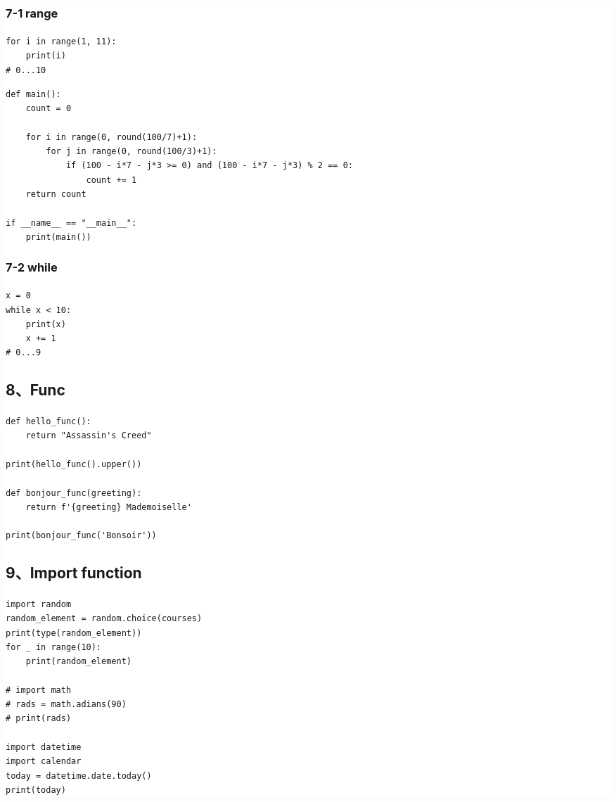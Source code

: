 ### **7-1 range**

```
for i in range(1, 11):
	print(i)
# 0...10	
```

```
def main():
    count = 0

    for i in range(0, round(100/7)+1):
        for j in range(0, round(100/3)+1):
            if (100 - i*7 - j*3 >= 0) and (100 - i*7 - j*3) % 2 == 0:
                count += 1
    return count

if __name__ == "__main__":
    print(main())
```


### **7-2 while**

```
x = 0	
while x < 10:
    print(x)
    x += 1
# 0...9
```


## **8、Func**


```
def hello_func():
	return "Assassin's Creed"

print(hello_func().upper())	

def bonjour_func(greeting):
    return f'{greeting} Mademoiselle'

print(bonjour_func('Bonsoir'))
```

## **9、Import function**

```
import random
random_element = random.choice(courses)
print(type(random_element))
for _ in range(10):
	print(random_element)

# import math
# rads = math.adians(90)
# print(rads)

import datetime
import calendar
today = datetime.date.today()
print(today)

```